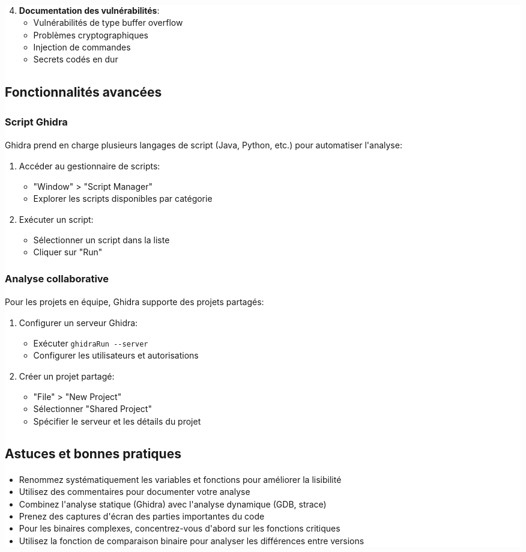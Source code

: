 4. **Documentation des vulnérabilités**:
    - Vulnérabilités de type buffer overflow
    - Problèmes cryptographiques
    - Injection de commandes
    - Secrets codés en dur

## Fonctionnalités avancées

### Script Ghidra
Ghidra prend en charge plusieurs langages de script (Java, Python, etc.) pour automatiser l'analyse:

1. Accéder au gestionnaire de scripts:
    - "Window" > "Script Manager"
    - Explorer les scripts disponibles par catégorie

2. Exécuter un script:
    - Sélectionner un script dans la liste
    - Cliquer sur "Run"

### Analyse collaborative
Pour les projets en équipe, Ghidra supporte des projets partagés:

1. Configurer un serveur Ghidra:
    - Exécuter `ghidraRun --server`
    - Configurer les utilisateurs et autorisations

2. Créer un projet partagé:
    - "File" > "New Project"
    - Sélectionner "Shared Project"
    - Spécifier le serveur et les détails du projet

## Astuces et bonnes pratiques
- Renommez systématiquement les variables et fonctions pour améliorer la lisibilité
- Utilisez des commentaires pour documenter votre analyse
- Combinez l'analyse statique (Ghidra) avec l'analyse dynamique (GDB, strace)
- Prenez des captures d'écran des parties importantes du code
- Pour les binaires complexes, concentrez-vous d'abord sur les fonctions critiques
- Utilisez la fonction de comparaison binaire pour analyser les différences entre versions